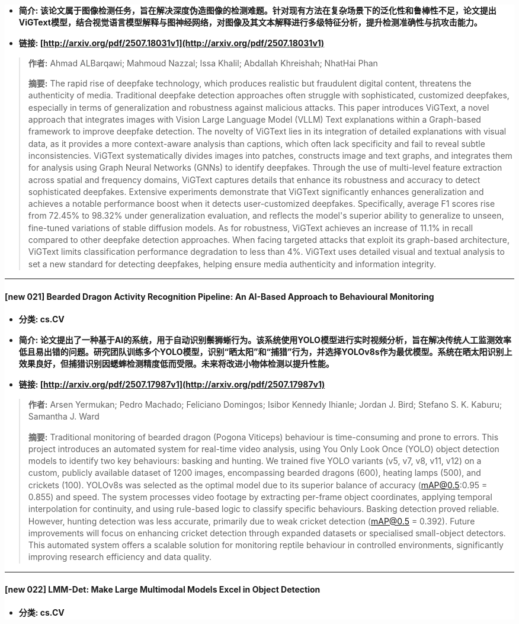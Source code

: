 - **简介: 该论文属于图像检测任务，旨在解决深度伪造图像的检测难题。针对现有方法在复杂场景下的泛化性和鲁棒性不足，论文提出ViGText模型，结合视觉语言模型解释与图神经网络，对图像及其文本解释进行多级特征分析，提升检测准确性与抗攻击能力。**

- **链接: [http://arxiv.org/pdf/2507.18031v1](http://arxiv.org/pdf/2507.18031v1)**

> **作者:** Ahmad ALBarqawi; Mahmoud Nazzal; Issa Khalil; Abdallah Khreishah; NhatHai Phan
>
> **摘要:** The rapid rise of deepfake technology, which produces realistic but fraudulent digital content, threatens the authenticity of media. Traditional deepfake detection approaches often struggle with sophisticated, customized deepfakes, especially in terms of generalization and robustness against malicious attacks. This paper introduces ViGText, a novel approach that integrates images with Vision Large Language Model (VLLM) Text explanations within a Graph-based framework to improve deepfake detection. The novelty of ViGText lies in its integration of detailed explanations with visual data, as it provides a more context-aware analysis than captions, which often lack specificity and fail to reveal subtle inconsistencies. ViGText systematically divides images into patches, constructs image and text graphs, and integrates them for analysis using Graph Neural Networks (GNNs) to identify deepfakes. Through the use of multi-level feature extraction across spatial and frequency domains, ViGText captures details that enhance its robustness and accuracy to detect sophisticated deepfakes. Extensive experiments demonstrate that ViGText significantly enhances generalization and achieves a notable performance boost when it detects user-customized deepfakes. Specifically, average F1 scores rise from 72.45% to 98.32% under generalization evaluation, and reflects the model's superior ability to generalize to unseen, fine-tuned variations of stable diffusion models. As for robustness, ViGText achieves an increase of 11.1% in recall compared to other deepfake detection approaches. When facing targeted attacks that exploit its graph-based architecture, ViGText limits classification performance degradation to less than 4%. ViGText uses detailed visual and textual analysis to set a new standard for detecting deepfakes, helping ensure media authenticity and information integrity.
>
---
#### [new 021] Bearded Dragon Activity Recognition Pipeline: An AI-Based Approach to Behavioural Monitoring
- **分类: cs.CV**

- **简介: 论文提出了一种基于AI的系统，用于自动识别鬃狮蜥行为。该系统使用YOLO模型进行实时视频分析，旨在解决传统人工监测效率低且易出错的问题。研究团队训练多个YOLO模型，识别“晒太阳”和“捕猎”行为，并选择YOLOv8s作为最优模型。系统在晒太阳识别上效果良好，但捕猎识别因蟋蟀检测精度低而受限。未来将改进小物体检测以提升性能。**

- **链接: [http://arxiv.org/pdf/2507.17987v1](http://arxiv.org/pdf/2507.17987v1)**

> **作者:** Arsen Yermukan; Pedro Machado; Feliciano Domingos; Isibor Kennedy Ihianle; Jordan J. Bird; Stefano S. K. Kaburu; Samantha J. Ward
>
> **摘要:** Traditional monitoring of bearded dragon (Pogona Viticeps) behaviour is time-consuming and prone to errors. This project introduces an automated system for real-time video analysis, using You Only Look Once (YOLO) object detection models to identify two key behaviours: basking and hunting. We trained five YOLO variants (v5, v7, v8, v11, v12) on a custom, publicly available dataset of 1200 images, encompassing bearded dragons (600), heating lamps (500), and crickets (100). YOLOv8s was selected as the optimal model due to its superior balance of accuracy (mAP@0.5:0.95 = 0.855) and speed. The system processes video footage by extracting per-frame object coordinates, applying temporal interpolation for continuity, and using rule-based logic to classify specific behaviours. Basking detection proved reliable. However, hunting detection was less accurate, primarily due to weak cricket detection (mAP@0.5 = 0.392). Future improvements will focus on enhancing cricket detection through expanded datasets or specialised small-object detectors. This automated system offers a scalable solution for monitoring reptile behaviour in controlled environments, significantly improving research efficiency and data quality.
>
---
#### [new 022] LMM-Det: Make Large Multimodal Models Excel in Object Detection
- **分类: cs.CV**
